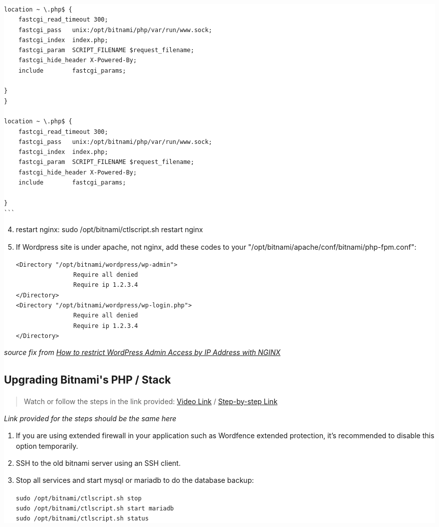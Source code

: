     location ~ \.php$ {
        fastcgi_read_timeout 300;
        fastcgi_pass   unix:/opt/bitnami/php/var/run/www.sock;
        fastcgi_index  index.php;
        fastcgi_param  SCRIPT_FILENAME $request_filename;
        fastcgi_hide_header X-Powered-By;
        include        fastcgi_params;

    }
    }

    location ~ \.php$ {
        fastcgi_read_timeout 300;
        fastcgi_pass   unix:/opt/bitnami/php/var/run/www.sock;
        fastcgi_index  index.php;
        fastcgi_param  SCRIPT_FILENAME $request_filename;
        fastcgi_hide_header X-Powered-By;
        include        fastcgi_params;

    }
    ```

4. restart nginx: sudo /opt/bitnami/ctlscript.sh restart nginx

5. If Wordpress site is under apache, not nginx, add these codes to your "/opt/bitnami/apache/conf/bitnami/php-fpm.conf":

    ```
    <Directory "/opt/bitnami/wordpress/wp-admin">
                    Require all denied
                    Require ip 1.2.3.4
    </Directory>
    <Directory "/opt/bitnami/wordpress/wp-login.php">
                    Require all denied
                    Require ip 1.2.3.4
    </Directory>
    ```

*source fix from [How to restrict WordPress Admin Access by IP Address with NGINX](https://www.cloudpanel.io/tutorial/how-to-restrict-wordpress-admin-access-by-ip-address-with-nginx/)*

## Upgrading Bitnami's PHP / Stack

> Watch or follow the steps in the link provided: [Video Link](https://www.youtube.com/watch?reload=9&v=NzjyWlx9h80&t=554s) / [Step-by-step Link](https://www.elasticourse.com/how-to-upgrade-bitnami-wordpress-stack/)

*Link provided for the steps should be the same here*
1. If you are using extended firewall in your application such as Wordfence extended protection, it’s recommended to disable this option temporarily.

2. SSH to the old bitnami server using an SSH client.

3. Stop all services and start mysql or mariadb to do the database backup:

    ```
    sudo /opt/bitnami/ctlscript.sh stop
    sudo /opt/bitnami/ctlscript.sh start mariadb
    sudo /opt/bitnami/ctlscript.sh status
    ```
